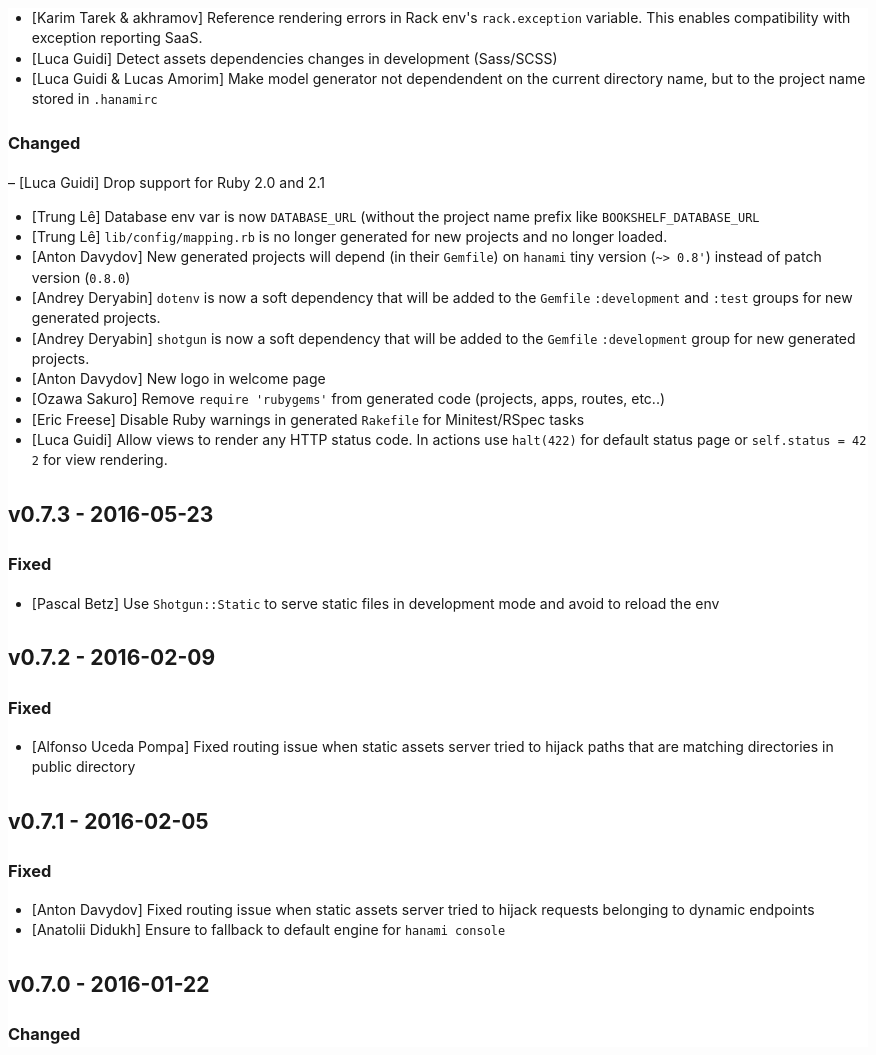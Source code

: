- [Karim Tarek & akhramov] Reference rendering errors in Rack env's `rack.exception` variable. This enables compatibility with exception reporting SaaS.
- [Luca Guidi] Detect assets dependencies changes in development (Sass/SCSS)
- [Luca Guidi & Lucas Amorim] Make model generator not dependendent on the current directory name, but to the project name stored in `.hanamirc`

### Changed

– [Luca Guidi] Drop support for Ruby 2.0 and 2.1

- [Trung Lê] Database env var is now `DATABASE_URL` (without the project name prefix like `BOOKSHELF_DATABASE_URL`
- [Trung Lê] `lib/config/mapping.rb` is no longer generated for new projects and no longer loaded.
- [Anton Davydov] New generated projects will depend (in their `Gemfile`) on `hanami` tiny version (`~> 0.8'`) instead of patch version (`0.8.0`)
- [Andrey Deryabin] `dotenv` is now a soft dependency that will be added to the `Gemfile` `:development` and `:test` groups for new generated projects.
- [Andrey Deryabin] `shotgun` is now a soft dependency that will be added to the `Gemfile` `:development` group for new generated projects.
- [Anton Davydov] New logo in welcome page
- [Ozawa Sakuro] Remove `require 'rubygems'` from generated code (projects, apps, routes, etc..)
- [Eric Freese] Disable Ruby warnings in generated `Rakefile` for Minitest/RSpec tasks
- [Luca Guidi] Allow views to render any HTTP status code. In actions use `halt(422)` for default status page or `self.status = 422` for view rendering.

## v0.7.3 - 2016-05-23

### Fixed

- [Pascal Betz] Use `Shotgun::Static` to serve static files in development mode and avoid to reload the env

## v0.7.2 - 2016-02-09

### Fixed

- [Alfonso Uceda Pompa] Fixed routing issue when static assets server tried to hijack paths that are matching directories in public directory

## v0.7.1 - 2016-02-05

### Fixed

- [Anton Davydov] Fixed routing issue when static assets server tried to hijack requests belonging to dynamic endpoints
- [Anatolii Didukh] Ensure to fallback to default engine for `hanami console`

## v0.7.0 - 2016-01-22

### Changed
